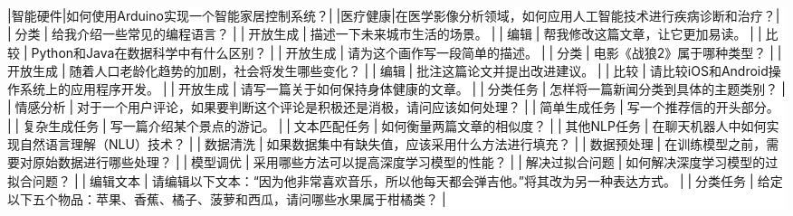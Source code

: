 |智能硬件|如何使用Arduino实现一个智能家居控制系统？|
|医疗健康|在医学影像分析领域，如何应用人工智能技术进行疾病诊断和治疗？|
| 分类                    | 给我介绍一些常见的编程语言？                                                                                           |
| 开放生成                | 描述一下未来城市生活的场景。                                                                                             |
| 编辑                    | 帮我修改这篇文章，让它更加易读。                                                                                       |
| 比较                    | Python和Java在数据科学中有什么区别？                                                                                  |
| 开放生成                | 请为这个画作写一段简单的描述。                                                                                         |
| 分类                    | 电影《战狼2》属于哪种类型？                                                                                             |
| 开放生成                | 随着人口老龄化趋势的加剧，社会将发生哪些变化？                                                                         |
| 编辑                    | 批注这篇论文并提出改进建议。                                                                                           |
| 比较                    | 请比较iOS和Android操作系统上的应用程序开发。                                                                           |
| 开放生成                | 请写一篇关于如何保持身体健康的文章。                                                                                   |
| 分类任务                               | 怎样将一篇新闻分类到具体的主题类别？                                                                                                                                                                                                         |
| 情感分析                               | 对于一个用户评论，如果要判断这个评论是积极还是消极，请问应该如何处理？                                                                                                                                                                      |
| 简单生成任务                           | 写一个推荐信的开头部分。                                                                                                                                                                                                                        |
| 复杂生成任务                           | 写一篇介绍某个景点的游记。                                                                                                                                                                                                                    |
| 文本匹配任务                           | 如何衡量两篇文章的相似度？                                                                                                                                                                                                                    |
| 其他NLP任务                           | 在聊天机器人中如何实现自然语言理解（NLU）技术？                                                                                                                                                                                              |
| 数据清洗                               | 如果数据集中有缺失值，应该采用什么方法进行填充？                                                                                                                                                                                            |
| 数据预处理                             | 在训练模型之前，需要对原始数据进行哪些处理？                                                                                                                                                                                                  |
| 模型调优                               | 采用哪些方法可以提高深度学习模型的性能？                                                                                                                                                                                                      |
| 解决过拟合问题                         | 如何解决深度学习模型的过拟合问题？                                                                                                                                                                                                          |
| 编辑文本                           | 请编辑以下文本：“因为他非常喜欢音乐，所以他每天都会弹吉他。”将其改为另一种表达方式。                                                                                                                                                                                                                                                                                  |
| 分类任务                           | 给定以下五个物品：苹果、香蕉、橘子、菠萝和西瓜，请问哪些水果属于柑橘类？                                                                                                                                                                                                                                                                                                      |
